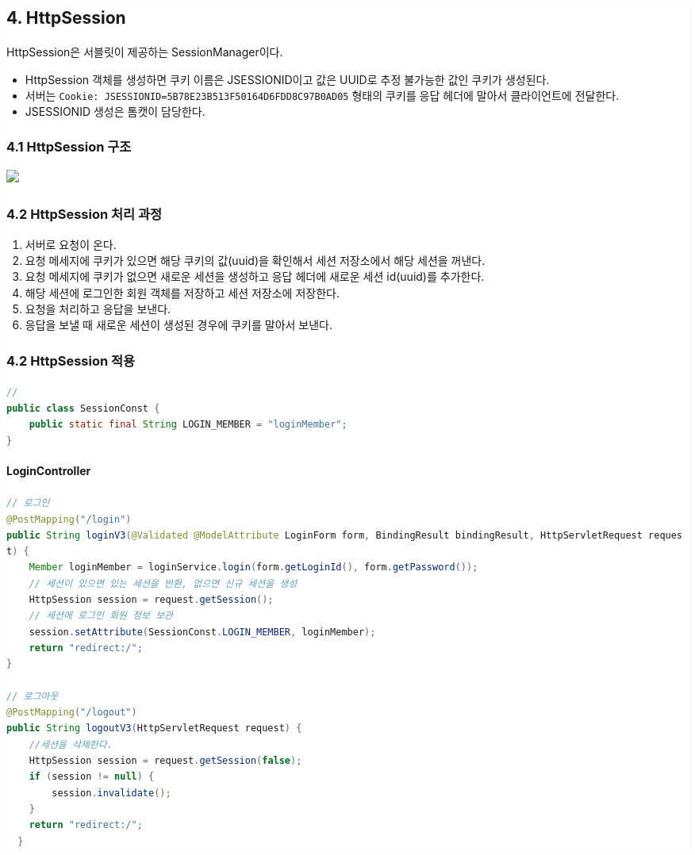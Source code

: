 ## 4. HttpSession
HttpSession은 서블릿이 제공하는 SessionManager이다.
- HttpSession 객체를 생성하면 쿠키 이름은 JSESSIONID이고 값은 UUID로 추정 불가능한 값인 쿠키가 생성된다.
- 서버는 `Cookie: JSESSIONID=5B78E23B513F50164D6FDD8C97B0AD05` 형태의 쿠키를 응답 헤더에 말아서 클라이언트에 전달한다.
- JSESSIONID 생성은 톰캣이 담당한다.

### 4.1 HttpSession 구조
<img src = "https://user-images.githubusercontent.com/108064146/213422300-261178e4-c456-49be-838e-ef33bef07d98.png">


### 4.2 HttpSession 처리 과정
1. 서버로 요청이 온다.
2. 요청 메세지에 쿠키가 있으면 해당 쿠키의 값(uuid)을 확인해서 세션 저장소에서 해당 세션을 꺼낸다.
3. 요청 메세지에 쿠키가 없으면 새로운 세션을 생성하고 응답 헤더에 새로운 세션 id(uuid)를 추가한다.
4. 해당 세션에 로그인한 회원 객체를 저장하고 세션 저장소에 저장한다.
5. 요청을 처리하고 응답을 보낸다.
6. 응답을 보낼 때 새로운 세션이 생성된 경우에 쿠키를 말아서 보낸다.

### 4.2 HttpSession 적용

```java
// 
public class SessionConst {
    public static final String LOGIN_MEMBER = "loginMember";
}
```

#### LoginController

```java
// 로그인
@PostMapping("/login")
public String loginV3(@Validated @ModelAttribute LoginForm form, BindingResult bindingResult, HttpServletRequest request) {
    Member loginMember = loginService.login(form.getLoginId(), form.getPassword());
    // 세션이 있으면 있는 세션을 반환, 없으면 신규 세션을 생성
    HttpSession session = request.getSession();
    // 세션에 로그인 회원 정보 보관
    session.setAttribute(SessionConst.LOGIN_MEMBER, loginMember);
    return "redirect:/";
}

// 로그아웃
@PostMapping("/logout")
public String logoutV3(HttpServletRequest request) {
    //세션을 삭제한다.
    HttpSession session = request.getSession(false); 
    if (session != null) {
        session.invalidate();
    }
    return "redirect:/";
  }
```
